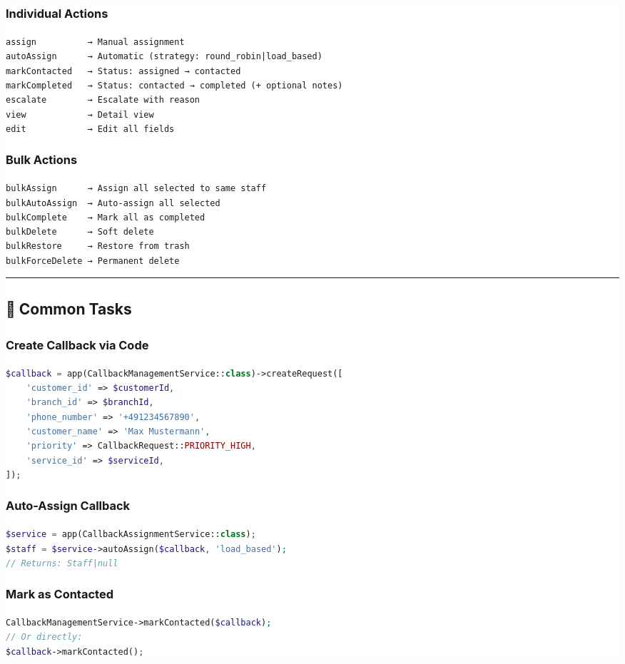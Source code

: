 ### Individual Actions
```
assign          → Manual assignment
autoAssign      → Automatic (strategy: round_robin|load_based)
markContacted   → Status: assigned → contacted
markCompleted   → Status: contacted → completed (+ optional notes)
escalate        → Escalate with reason
view            → Detail view
edit            → Edit all fields
```

### Bulk Actions
```
bulkAssign      → Assign all selected to same staff
bulkAutoAssign  → Auto-assign all selected
bulkComplete    → Mark all as completed
bulkDelete      → Soft delete
bulkRestore     → Restore from trash
bulkForceDelete → Permanent delete
```

---

## 🚀 Common Tasks

### Create Callback via Code
```php
$callback = app(CallbackManagementService::class)->createRequest([
    'customer_id' => $customerId,
    'branch_id' => $branchId,
    'phone_number' => '+491234567890',
    'customer_name' => 'Max Mustermann',
    'priority' => CallbackRequest::PRIORITY_HIGH,
    'service_id' => $serviceId,
]);
```

### Auto-Assign Callback
```php
$service = app(CallbackAssignmentService::class);
$staff = $service->autoAssign($callback, 'load_based');
// Returns: Staff|null
```

### Mark as Contacted
```php
CallbackManagementService->markContacted($callback);
// Or directly:
$callback->markContacted();
```
